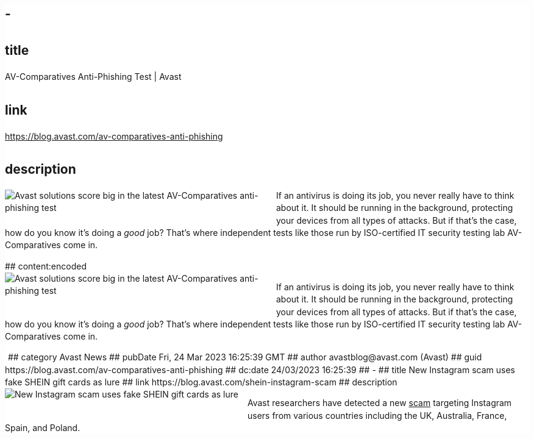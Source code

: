 ## -
## title
AV-Comparatives Anti-Phishing Test | Avast
## link
https://blog.avast.com/av-comparatives-anti-phishing
## description
<div class="hs-featured-image-wrapper"> 
 <a href="https://blog.avast.com/av-comparatives-anti-phishing" title="" class="hs-featured-image-link"> <img src="https://blog.avast.com/hubfs/AV-Comparatives-anti-phishing-test.jpg" alt="Avast solutions score big in the latest AV-Comparatives anti-phishing test" class="hs-featured-image" style="width:auto !important; max-width:50%; float:left; margin:0 15px 15px 0;"> </a> 
</div> 
<p><span>If an antivirus is doing its job, you never really have to think about it. It should be running in the background, protecting your devices from all types of attacks. But if that’s the case, how do you know it’s doing a </span><i><span>good</span></i><span> job? That’s where independent tests like those run by ISO-certified IT security testing lab AV-Comparatives come in.</span><span>&nbsp;</span></p>
## content:encoded
<div class="hs-featured-image-wrapper"> 
 <a href="https://blog.avast.com/av-comparatives-anti-phishing" title="" class="hs-featured-image-link"> <img src="https://blog.avast.com/hubfs/AV-Comparatives-anti-phishing-test.jpg" alt="Avast solutions score big in the latest AV-Comparatives anti-phishing test" class="hs-featured-image" style="width:auto !important; max-width:50%; float:left; margin:0 15px 15px 0;"> </a> 
</div> 
<p><span>If an antivirus is doing its job, you never really have to think about it. It should be running in the background, protecting your devices from all types of attacks. But if that’s the case, how do you know it’s doing a </span><i><span>good</span></i><span> job? That’s where independent tests like those run by ISO-certified IT security testing lab AV-Comparatives come in.</span><span>&nbsp;</span></p>  
<img src="https://track.hubspot.com/__ptq.gif?a=4650993&amp;k=14&amp;r=https%3A%2F%2Fblog.avast.com%2Fav-comparatives-anti-phishing&amp;bu=https%253A%252F%252Fblog.avast.com&amp;bvt=rss" alt="" width="1" height="1" style="min-height:1px!important;width:1px!important;border-width:0!important;margin-top:0!important;margin-bottom:0!important;margin-right:0!important;margin-left:0!important;padding-top:0!important;padding-bottom:0!important;padding-right:0!important;padding-left:0!important; ">
## category
Avast News
## pubDate
Fri, 24 Mar 2023 16:25:39 GMT
## author
avastblog@avast.com (Avast)
## guid
https://blog.avast.com/av-comparatives-anti-phishing
## dc:date
24/03/2023 16:25:39
## -
## title
New Instagram scam uses fake SHEIN gift cards as lure
## link
https://blog.avast.com/shein-instagram-scam
## description
<div class="hs-featured-image-wrapper"> 
 <a href="https://blog.avast.com/shein-instagram-scam" title="" class="hs-featured-image-link"> <img src="https://blog.avast.com/hubfs/shein-instagram-scam.jpg" alt="New Instagram scam uses fake SHEIN gift cards as lure" class="hs-featured-image" style="width:auto !important; max-width:50%; float:left; margin:0 15px 15px 0;"> </a> 
</div> 
<p>Avast researchers have detected a new <a href="https://www.avast.com/c-scam"><span>scam</span></a> targeting Instagram users from various countries including the UK, Australia, France, Spain, and Poland.&nbsp;</p>